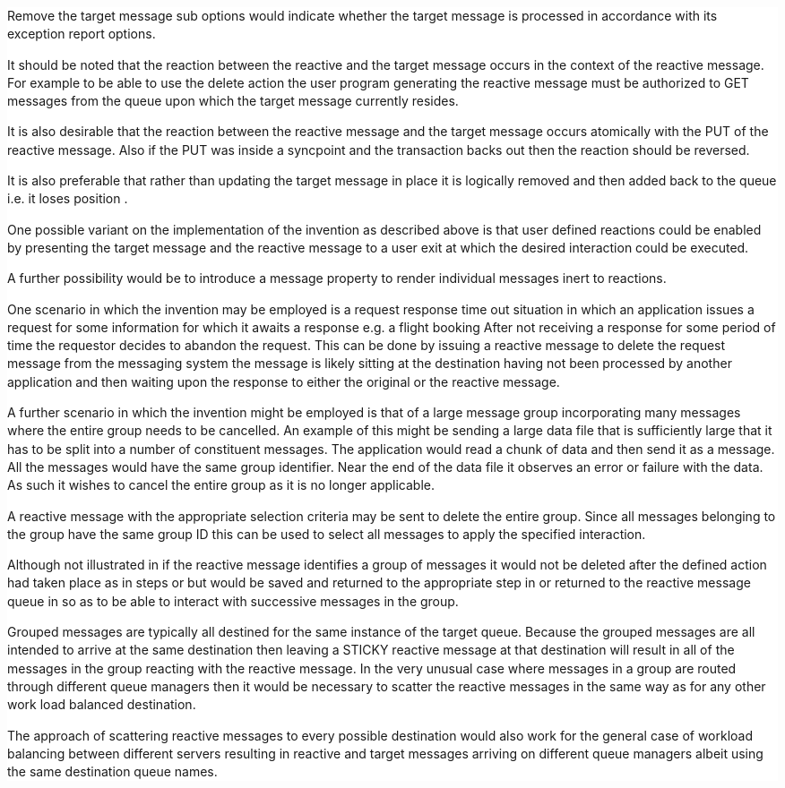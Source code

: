 Remove the target message sub options would indicate whether the target message is processed in accordance with its exception report options.

It should be noted that the reaction between the reactive and the target message occurs in the context of the reactive message. For example to be able to use the delete action the user program generating the reactive message must be authorized to GET messages from the queue upon which the target message currently resides.

It is also desirable that the reaction between the reactive message and the target message occurs atomically with the PUT of the reactive message. Also if the PUT was inside a syncpoint and the transaction backs out then the reaction should be reversed.

It is also preferable that rather than updating the target message in place it is logically removed and then added back to the queue i.e. it loses position .

One possible variant on the implementation of the invention as described above is that user defined reactions could be enabled by presenting the target message and the reactive message to a user exit at which the desired interaction could be executed.

A further possibility would be to introduce a message property to render individual messages inert to reactions.

One scenario in which the invention may be employed is a request response time out situation in which an application issues a request for some information for which it awaits a response e.g. a flight booking After not receiving a response for some period of time the requestor decides to abandon the request. This can be done by issuing a reactive message to delete the request message from the messaging system the message is likely sitting at the destination having not been processed by another application and then waiting upon the response to either the original or the reactive message.

A further scenario in which the invention might be employed is that of a large message group incorporating many messages where the entire group needs to be cancelled. An example of this might be sending a large data file that is sufficiently large that it has to be split into a number of constituent messages. The application would read a chunk of data and then send it as a message. All the messages would have the same group identifier. Near the end of the data file it observes an error or failure with the data. As such it wishes to cancel the entire group as it is no longer applicable.

A reactive message with the appropriate selection criteria may be sent to delete the entire group. Since all messages belonging to the group have the same group ID this can be used to select all messages to apply the specified interaction.

Although not illustrated in if the reactive message identifies a group of messages it would not be deleted after the defined action had taken place as in steps or but would be saved and returned to the appropriate step in or returned to the reactive message queue in so as to be able to interact with successive messages in the group.

Grouped messages are typically all destined for the same instance of the target queue. Because the grouped messages are all intended to arrive at the same destination then leaving a STICKY reactive message at that destination will result in all of the messages in the group reacting with the reactive message. In the very unusual case where messages in a group are routed through different queue managers then it would be necessary to scatter the reactive messages in the same way as for any other work load balanced destination.

The approach of scattering reactive messages to every possible destination would also work for the general case of workload balancing between different servers resulting in reactive and target messages arriving on different queue managers albeit using the same destination queue names.
